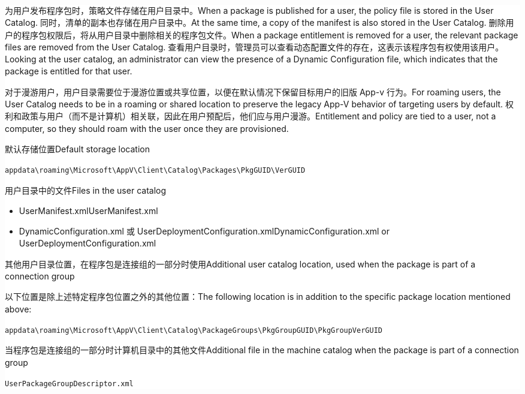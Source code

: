 <p><span data-ttu-id="a479e-252">为用户发布程序包时，策略文件存储在用户目录中。</span><span class="sxs-lookup"><span data-stu-id="a479e-252">When a package is published for a user, the policy file is stored in the User Catalog.</span></span> <span data-ttu-id="a479e-253">同时，清单的副本也存储在用户目录中。</span><span class="sxs-lookup"><span data-stu-id="a479e-253">At the same time, a copy of the manifest is also stored in the User Catalog.</span></span> <span data-ttu-id="a479e-254">删除用户的程序包权限后，将从用户目录中删除相关的程序包文件。</span><span class="sxs-lookup"><span data-stu-id="a479e-254">When a package entitlement is removed for a user, the relevant package files are removed from the User Catalog.</span></span> <span data-ttu-id="a479e-255">查看用户目录时，管理员可以查看动态配置文件的存在，这表示该程序包有权使用该用户。</span><span class="sxs-lookup"><span data-stu-id="a479e-255">Looking at the user catalog, an administrator can view the presence of a Dynamic Configuration file, which indicates that the package is entitled for that user.</span></span></p>
<p><span data-ttu-id="a479e-256">对于漫游用户，用户目录需要位于漫游位置或共享位置，以便在默认情况下保留目标用户的旧版 App-v 行为。</span><span class="sxs-lookup"><span data-stu-id="a479e-256">For roaming users, the User Catalog needs to be in a roaming or shared location to preserve the legacy App-V behavior of targeting users by default.</span></span> <span data-ttu-id="a479e-257">权利和政策与用户（而不是计算机）相关联，因此在用户预配后，他们应与用户漫游。</span><span class="sxs-lookup"><span data-stu-id="a479e-257">Entitlement and policy are tied to a user, not a computer, so they should roam with the user once they are provisioned.</span></span></p></td>
</tr>
<tr class="even">
<td align="left"><p><span data-ttu-id="a479e-258">默认存储位置</span><span class="sxs-lookup"><span data-stu-id="a479e-258">Default storage location</span></span></p></td>
<td align="left"><p><code>appdata\roaming\Microsoft\AppV\Client\Catalog\Packages\PkgGUID\VerGUID</code></p></td>
</tr>
<tr class="odd">
<td align="left"><p><span data-ttu-id="a479e-259">用户目录中的文件</span><span class="sxs-lookup"><span data-stu-id="a479e-259">Files in the user catalog</span></span></p></td>
<td align="left"><ul>
<li><p><span data-ttu-id="a479e-260">UserManifest.xml</span><span class="sxs-lookup"><span data-stu-id="a479e-260">UserManifest.xml</span></span></p></li>
<li><p><span data-ttu-id="a479e-261">DynamicConfiguration.xml 或 UserDeploymentConfiguration.xml</span><span class="sxs-lookup"><span data-stu-id="a479e-261">DynamicConfiguration.xml or UserDeploymentConfiguration.xml</span></span></p></li>
</ul></td>
</tr>
<tr class="even">
<td align="left"><p><span data-ttu-id="a479e-262">其他用户目录位置，在程序包是连接组的一部分时使用</span><span class="sxs-lookup"><span data-stu-id="a479e-262">Additional user catalog location, used when the package is part of a connection group</span></span></p></td>
<td align="left"><p><span data-ttu-id="a479e-263">以下位置是除上述特定程序包位置之外的其他位置：</span><span class="sxs-lookup"><span data-stu-id="a479e-263">The following location is in addition to the specific package location mentioned above:</span></span></p>
<p><code>appdata\roaming\Microsoft\AppV\Client\Catalog\PackageGroups\PkgGroupGUID\PkgGroupVerGUID</code></p></td>
</tr>
<tr class="odd">
<td align="left"><p><span data-ttu-id="a479e-264">当程序包是连接组的一部分时计算机目录中的其他文件</span><span class="sxs-lookup"><span data-stu-id="a479e-264">Additional file in the machine catalog when the package is part of a connection group</span></span></p></td>
<td align="left"><p><code>UserPackageGroupDescriptor.xml</code></p></td>
</tr>
</tbody>
</table>
